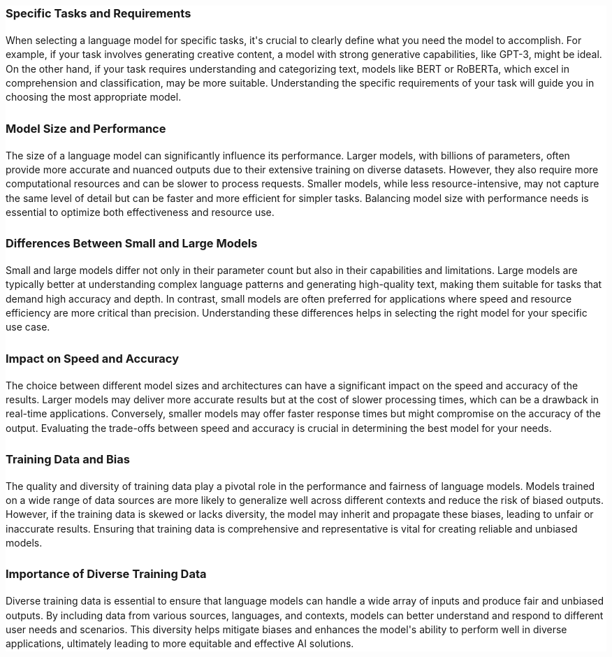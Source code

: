 ### Specific Tasks and Requirements

When selecting a language model for specific tasks, it's crucial to clearly define what you need the model to accomplish. For example, if your task involves generating creative content, a model with strong generative capabilities, like GPT-3, might be ideal. On the other hand, if your task requires understanding and categorizing text, models like BERT or RoBERTa, which excel in comprehension and classification, may be more suitable. Understanding the specific requirements of your task will guide you in choosing the most appropriate model.

### Model Size and Performance

The size of a language model can significantly influence its performance. Larger models, with billions of parameters, often provide more accurate and nuanced outputs due to their extensive training on diverse datasets. However, they also require more computational resources and can be slower to process requests. Smaller models, while less resource-intensive, may not capture the same level of detail but can be faster and more efficient for simpler tasks. Balancing model size with performance needs is essential to optimize both effectiveness and resource use.

### Differences Between Small and Large Models

Small and large models differ not only in their parameter count but also in their capabilities and limitations. Large models are typically better at understanding complex language patterns and generating high-quality text, making them suitable for tasks that demand high accuracy and depth. In contrast, small models are often preferred for applications where speed and resource efficiency are more critical than precision. Understanding these differences helps in selecting the right model for your specific use case.

### Impact on Speed and Accuracy

The choice between different model sizes and architectures can have a significant impact on the speed and accuracy of the results. Larger models may deliver more accurate results but at the cost of slower processing times, which can be a drawback in real-time applications. Conversely, smaller models may offer faster response times but might compromise on the accuracy of the output. Evaluating the trade-offs between speed and accuracy is crucial in determining the best model for your needs.

### Training Data and Bias

The quality and diversity of training data play a pivotal role in the performance and fairness of language models. Models trained on a wide range of data sources are more likely to generalize well across different contexts and reduce the risk of biased outputs. However, if the training data is skewed or lacks diversity, the model may inherit and propagate these biases, leading to unfair or inaccurate results. Ensuring that training data is comprehensive and representative is vital for creating reliable and unbiased models.

### Importance of Diverse Training Data

Diverse training data is essential to ensure that language models can handle a wide array of inputs and produce fair and unbiased outputs. By including data from various sources, languages, and contexts, models can better understand and respond to different user needs and scenarios. This diversity helps mitigate biases and enhances the model's ability to perform well in diverse applications, ultimately leading to more equitable and effective AI solutions.
